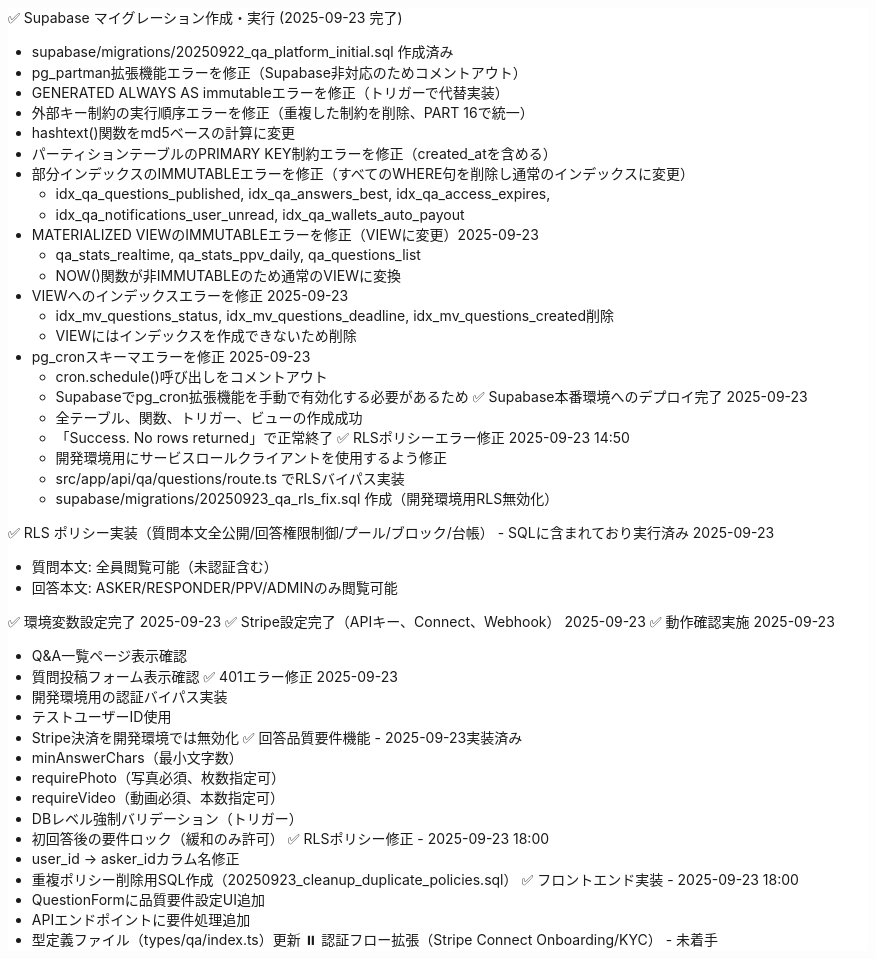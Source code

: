 ✅ Supabase マイグレーション作成・実行 (2025-09-23 完了)
- supabase/migrations/20250922_qa_platform_initial.sql 作成済み
- pg_partman拡張機能エラーを修正（Supabase非対応のためコメントアウト）
- GENERATED ALWAYS AS immutableエラーを修正（トリガーで代替実装）
- 外部キー制約の実行順序エラーを修正（重複した制約を削除、PART 16で統一）
- hashtext()関数をmd5ベースの計算に変更
- パーティションテーブルのPRIMARY KEY制約エラーを修正（created_atを含める）
- 部分インデックスのIMMUTABLEエラーを修正（すべてのWHERE句を削除し通常のインデックスに変更）
  - idx_qa_questions_published, idx_qa_answers_best, idx_qa_access_expires,
  - idx_qa_notifications_user_unread, idx_qa_wallets_auto_payout
- MATERIALIZED VIEWのIMMUTABLEエラーを修正（VIEWに変更）2025-09-23
  - qa_stats_realtime, qa_stats_ppv_daily, qa_questions_list
  - NOW()関数が非IMMUTABLEのため通常のVIEWに変換
- VIEWへのインデックスエラーを修正 2025-09-23
  - idx_mv_questions_status, idx_mv_questions_deadline, idx_mv_questions_created削除
  - VIEWにはインデックスを作成できないため削除
- pg_cronスキーマエラーを修正 2025-09-23
  - cron.schedule()呼び出しをコメントアウト
  - Supabaseでpg_cron拡張機能を手動で有効化する必要があるため
✅ Supabase本番環境へのデプロイ完了 2025-09-23
  - 全テーブル、関数、トリガー、ビューの作成成功
  - 「Success. No rows returned」で正常終了
✅ RLSポリシーエラー修正 2025-09-23 14:50
  - 開発環境用にサービスロールクライアントを使用するよう修正
  - src/app/api/qa/questions/route.ts でRLSバイパス実装
  - supabase/migrations/20250923_qa_rls_fix.sql 作成（開発環境用RLS無効化）

✅ RLS ポリシー実装（質問本文全公開/回答権限制御/プール/ブロック/台帳） - SQLに含まれており実行済み 2025-09-23
  - 質問本文: 全員閲覧可能（未認証含む）
  - 回答本文: ASKER/RESPONDER/PPV/ADMINのみ閲覧可能

✅ 環境変数設定完了 2025-09-23
✅ Stripe設定完了（APIキー、Connect、Webhook） 2025-09-23
✅ 動作確認実施 2025-09-23
  - Q&A一覧ページ表示確認
  - 質問投稿フォーム表示確認
✅ 401エラー修正 2025-09-23
  - 開発環境用の認証バイパス実装
  - テストユーザーID使用
  - Stripe決済を開発環境では無効化
✅ 回答品質要件機能 - 2025-09-23実装済み
  - minAnswerChars（最小文字数）
  - requirePhoto（写真必須、枚数指定可）
  - requireVideo（動画必須、本数指定可）
  - DBレベル強制バリデーション（トリガー）
  - 初回答後の要件ロック（緩和のみ許可）
✅ RLSポリシー修正 - 2025-09-23 18:00
  - user_id → asker_idカラム名修正
  - 重複ポリシー削除用SQL作成（20250923_cleanup_duplicate_policies.sql）
✅ フロントエンド実装 - 2025-09-23 18:00
  - QuestionFormに品質要件設定UI追加
  - APIエンドポイントに要件処理追加
  - 型定義ファイル（types/qa/index.ts）更新
⏸️ 認証フロー拡張（Stripe Connect Onboarding/KYC） - 未着手
